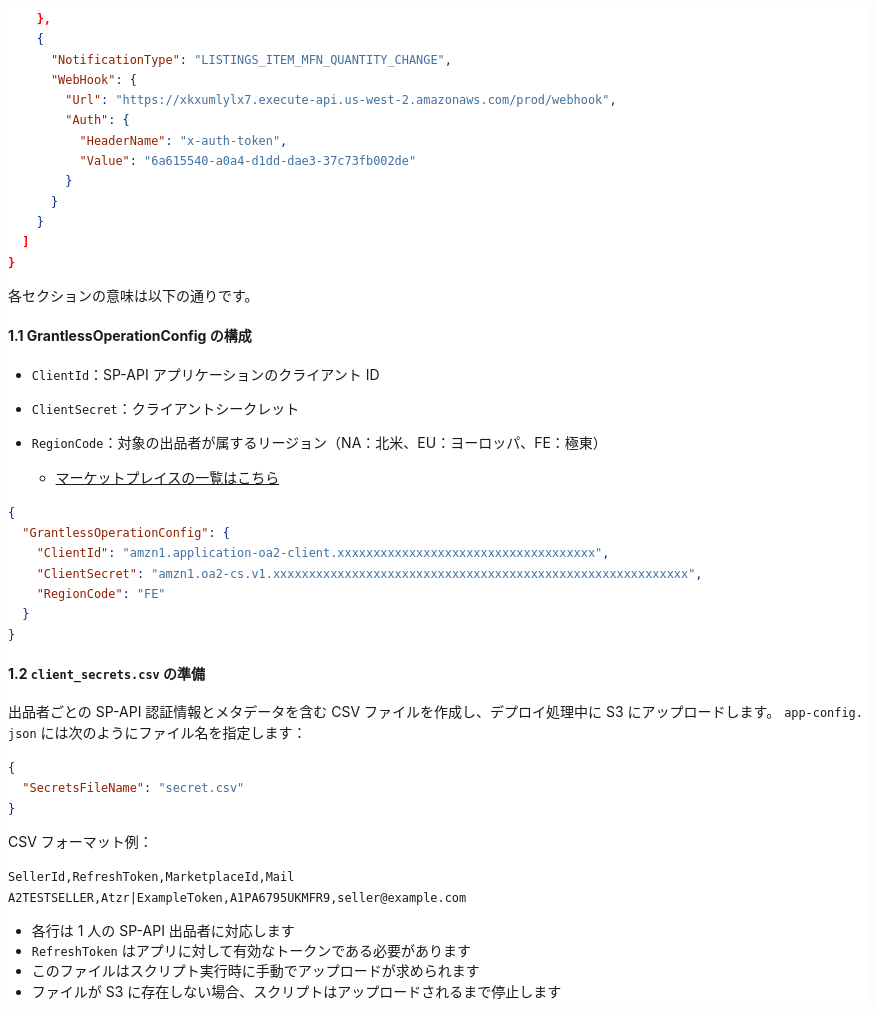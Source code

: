 ```json
    },
    {
      "NotificationType": "LISTINGS_ITEM_MFN_QUANTITY_CHANGE",
      "WebHook": {
        "Url": "https://xkxumlylx7.execute-api.us-west-2.amazonaws.com/prod/webhook",
        "Auth": {
          "HeaderName": "x-auth-token",
          "Value": "6a615540-a0a4-d1dd-dae3-37c73fb002de"
        }
      }
    }
  ]
}
```

各セクションの意味は以下の通りです。

#### 1.1 GrantlessOperationConfig の構成

* `ClientId`：SP-API アプリケーションのクライアント ID
* `ClientSecret`：クライアントシークレット
* `RegionCode`：対象の出品者が属するリージョン（NA：北米、EU：ヨーロッパ、FE：極東）

    * [マーケットプレイスの一覧はこちら](https://developer-docs.amazon.com/sp-api/docs/marketplace-ids)

```json
{
  "GrantlessOperationConfig": {
    "ClientId": "amzn1.application-oa2-client.xxxxxxxxxxxxxxxxxxxxxxxxxxxxxxxxxxxx",
    "ClientSecret": "amzn1.oa2-cs.v1.xxxxxxxxxxxxxxxxxxxxxxxxxxxxxxxxxxxxxxxxxxxxxxxxxxxxxxxxxx",
    "RegionCode": "FE"
  }
}
```

#### 1.2 `client_secrets.csv` の準備

出品者ごとの SP-API 認証情報とメタデータを含む CSV ファイルを作成し、デプロイ処理中に S3 にアップロードします。
`app-config.json` には次のようにファイル名を指定します：

```json
{
  "SecretsFileName": "secret.csv"
}
```

CSV フォーマット例：

```
SellerId,RefreshToken,MarketplaceId,Mail
A2TESTSELLER,Atzr|ExampleToken,A1PA6795UKMFR9,seller@example.com
```

* 各行は 1 人の SP-API 出品者に対応します
* `RefreshToken` はアプリに対して有効なトークンである必要があります
* このファイルはスクリプト実行時に手動でアップロードが求められます
* ファイルが S3 に存在しない場合、スクリプトはアップロードされるまで停止します
